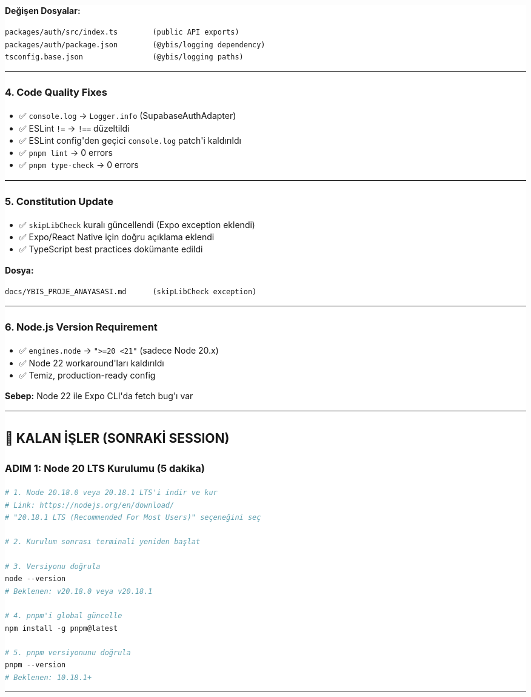 **Değişen Dosyalar:**
```
packages/auth/src/index.ts        (public API exports)
packages/auth/package.json        (@ybis/logging dependency)
tsconfig.base.json                (@ybis/logging paths)
```

---

### 4. **Code Quality Fixes**
- ✅ `console.log` → `Logger.info` (SupabaseAuthAdapter)
- ✅ ESLint `!=` → `!==` düzeltildi
- ✅ ESLint config'den geçici `console.log` patch'i kaldırıldı
- ✅ `pnpm lint` → 0 errors
- ✅ `pnpm type-check` → 0 errors

---

### 5. **Constitution Update**
- ✅ `skipLibCheck` kuralı güncellendi (Expo exception eklendi)
- ✅ Expo/React Native için doğru açıklama eklendi
- ✅ TypeScript best practices dokümante edildi

**Dosya:**
```
docs/YBIS_PROJE_ANAYASASI.md      (skipLibCheck exception)
```

---

### 6. **Node.js Version Requirement**
- ✅ `engines.node` → `">=20 <21"` (sadece Node 20.x)
- ✅ Node 22 workaround'ları kaldırıldı
- ✅ Temiz, production-ready config

**Sebep:** Node 22 ile Expo CLI'da fetch bug'ı var

---

## 🔴 KALAN İŞLER (SONRAKİ SESSION)

### **ADIM 1: Node 20 LTS Kurulumu (5 dakika)**

```powershell
# 1. Node 20.18.0 veya 20.18.1 LTS'i indir ve kur
# Link: https://nodejs.org/en/download/
# "20.18.1 LTS (Recommended For Most Users)" seçeneğini seç

# 2. Kurulum sonrası terminali yeniden başlat

# 3. Versiyonu doğrula
node --version
# Beklenen: v20.18.0 veya v20.18.1

# 4. pnpm'i global güncelle
npm install -g pnpm@latest

# 5. pnpm versiyonunu doğrula
pnpm --version
# Beklenen: 10.18.1+
```

---
